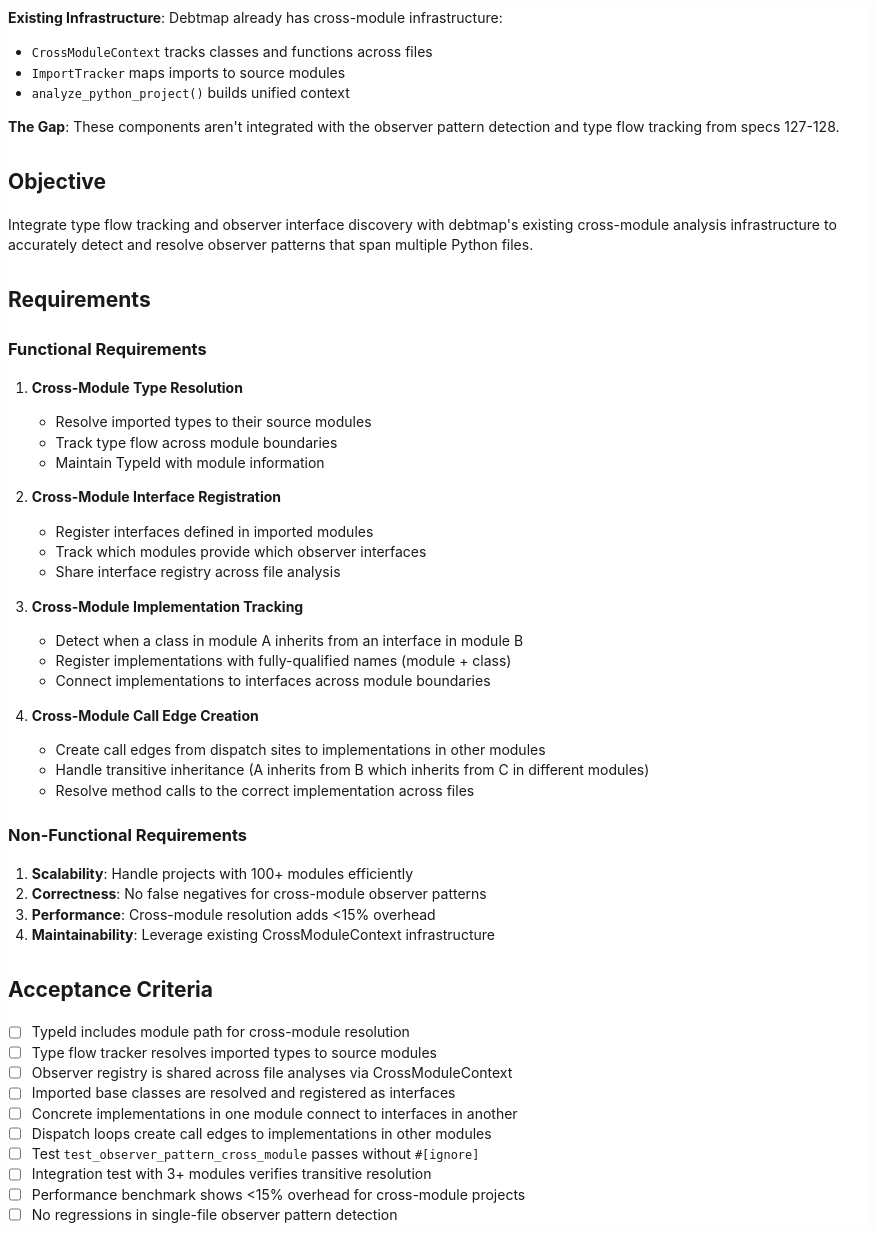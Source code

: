**Existing Infrastructure**:
Debtmap already has cross-module infrastructure:
- `CrossModuleContext` tracks classes and functions across files
- `ImportTracker` maps imports to source modules
- `analyze_python_project()` builds unified context

**The Gap**: These components aren't integrated with the observer pattern detection and type flow tracking from specs 127-128.

## Objective

Integrate type flow tracking and observer interface discovery with debtmap's existing cross-module analysis infrastructure to accurately detect and resolve observer patterns that span multiple Python files.

## Requirements

### Functional Requirements

1. **Cross-Module Type Resolution**
   - Resolve imported types to their source modules
   - Track type flow across module boundaries
   - Maintain TypeId with module information

2. **Cross-Module Interface Registration**
   - Register interfaces defined in imported modules
   - Track which modules provide which observer interfaces
   - Share interface registry across file analysis

3. **Cross-Module Implementation Tracking**
   - Detect when a class in module A inherits from an interface in module B
   - Register implementations with fully-qualified names (module + class)
   - Connect implementations to interfaces across module boundaries

4. **Cross-Module Call Edge Creation**
   - Create call edges from dispatch sites to implementations in other modules
   - Handle transitive inheritance (A inherits from B which inherits from C in different modules)
   - Resolve method calls to the correct implementation across files

### Non-Functional Requirements

1. **Scalability**: Handle projects with 100+ modules efficiently
2. **Correctness**: No false negatives for cross-module observer patterns
3. **Performance**: Cross-module resolution adds <15% overhead
4. **Maintainability**: Leverage existing CrossModuleContext infrastructure

## Acceptance Criteria

- [ ] TypeId includes module path for cross-module resolution
- [ ] Type flow tracker resolves imported types to source modules
- [ ] Observer registry is shared across file analyses via CrossModuleContext
- [ ] Imported base classes are resolved and registered as interfaces
- [ ] Concrete implementations in one module connect to interfaces in another
- [ ] Dispatch loops create call edges to implementations in other modules
- [ ] Test `test_observer_pattern_cross_module` passes without `#[ignore]`
- [ ] Integration test with 3+ modules verifies transitive resolution
- [ ] Performance benchmark shows <15% overhead for cross-module projects
- [ ] No regressions in single-file observer pattern detection
